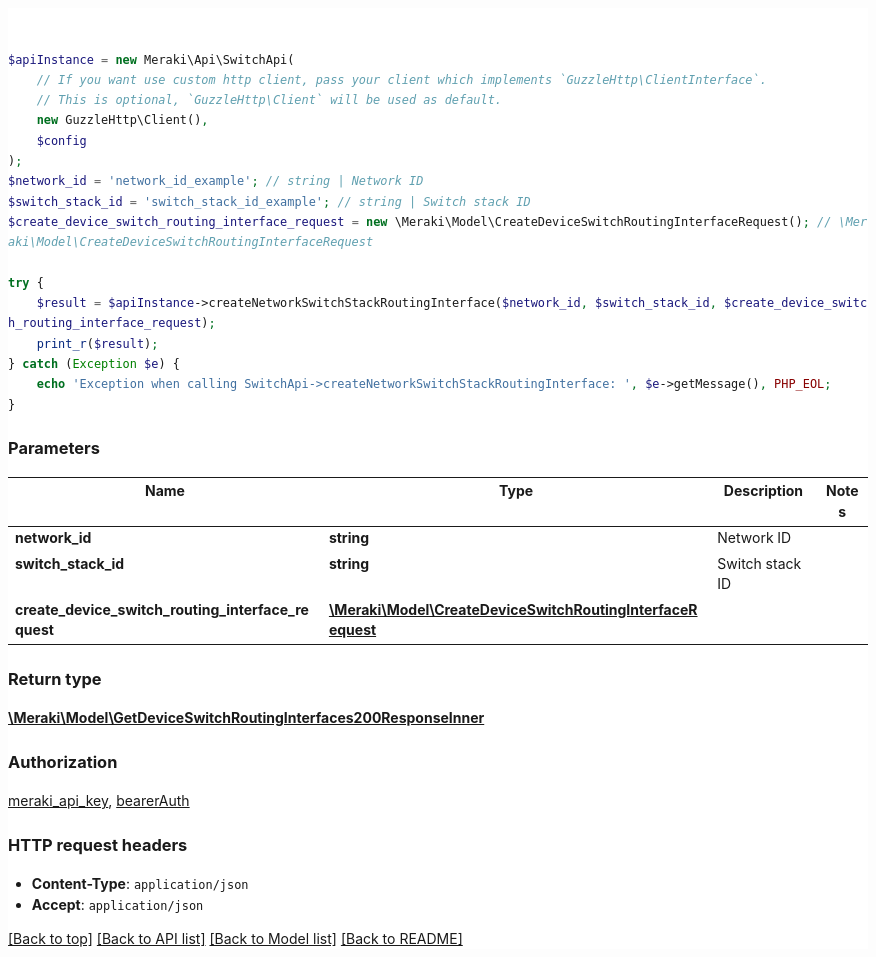 ```php


$apiInstance = new Meraki\Api\SwitchApi(
    // If you want use custom http client, pass your client which implements `GuzzleHttp\ClientInterface`.
    // This is optional, `GuzzleHttp\Client` will be used as default.
    new GuzzleHttp\Client(),
    $config
);
$network_id = 'network_id_example'; // string | Network ID
$switch_stack_id = 'switch_stack_id_example'; // string | Switch stack ID
$create_device_switch_routing_interface_request = new \Meraki\Model\CreateDeviceSwitchRoutingInterfaceRequest(); // \Meraki\Model\CreateDeviceSwitchRoutingInterfaceRequest

try {
    $result = $apiInstance->createNetworkSwitchStackRoutingInterface($network_id, $switch_stack_id, $create_device_switch_routing_interface_request);
    print_r($result);
} catch (Exception $e) {
    echo 'Exception when calling SwitchApi->createNetworkSwitchStackRoutingInterface: ', $e->getMessage(), PHP_EOL;
}
```

### Parameters

| Name | Type | Description  | Notes |
| ------------- | ------------- | ------------- | ------------- |
| **network_id** | **string**| Network ID | |
| **switch_stack_id** | **string**| Switch stack ID | |
| **create_device_switch_routing_interface_request** | [**\Meraki\Model\CreateDeviceSwitchRoutingInterfaceRequest**](../Model/CreateDeviceSwitchRoutingInterfaceRequest.md)|  | |

### Return type

[**\Meraki\Model\GetDeviceSwitchRoutingInterfaces200ResponseInner**](../Model/GetDeviceSwitchRoutingInterfaces200ResponseInner.md)

### Authorization

[meraki_api_key](../../README.md#meraki_api_key), [bearerAuth](../../README.md#bearerAuth)

### HTTP request headers

- **Content-Type**: `application/json`
- **Accept**: `application/json`

[[Back to top]](#) [[Back to API list]](../../README.md#endpoints)
[[Back to Model list]](../../README.md#models)
[[Back to README]](../../README.md)
